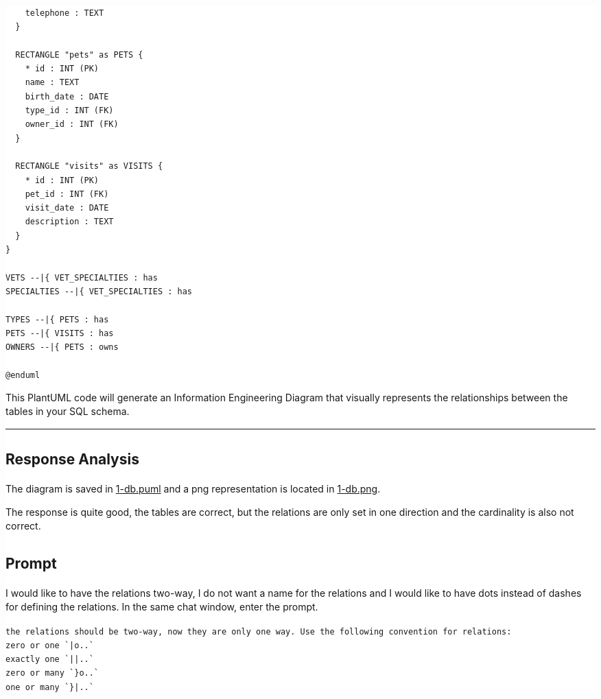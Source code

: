 ```plantuml
    telephone : TEXT
  }

  RECTANGLE "pets" as PETS {
    * id : INT (PK)
    name : TEXT
    birth_date : DATE
    type_id : INT (FK)
    owner_id : INT (FK)
  }

  RECTANGLE "visits" as VISITS {
    * id : INT (PK)
    pet_id : INT (FK)
    visit_date : DATE
    description : TEXT
  }
}

VETS --|{ VET_SPECIALTIES : has
SPECIALTIES --|{ VET_SPECIALTIES : has

TYPES --|{ PETS : has
PETS --|{ VISITS : has
OWNERS --|{ PETS : owns

@enduml
```

This PlantUML code will generate an Information Engineering Diagram that visually represents the relationships between the tables in your SQL schema.

---

## Response Analysis
The diagram is saved in [1-db.puml](responses/1-db.puml) and a png representation is located in [1-db.png](responses/1-db.png).

The response is quite good, the tables are correct, but the relations are only set in one direction and the cardinality is also not correct.

## Prompt
I would like to have the relations two-way, I do not want a name for the relations and I would like to have dots instead of dashes for defining the relations. In the same chat window, enter the prompt.
```text
the relations should be two-way, now they are only one way. Use the following convention for relations:
zero or one `|o..`
exactly one `||..`
zero or many `}o..`
one or many `}|..`
```

